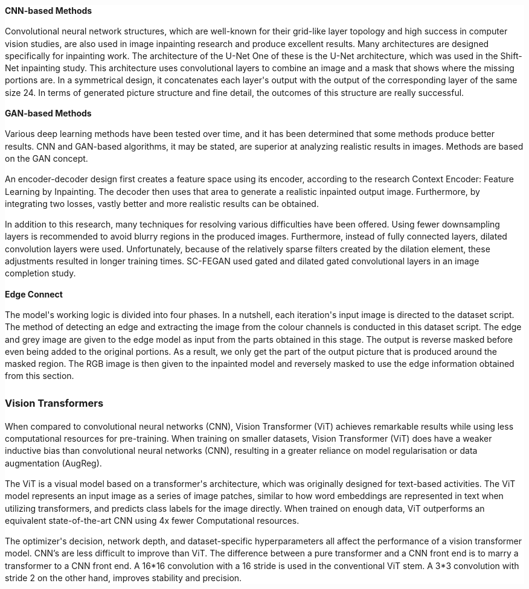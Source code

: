 **CNN-based Methods**

Convolutional neural network structures, which are well-known for their grid-like layer topology and high success in computer vision studies, are also used in image inpainting research and produce excellent results. Many architectures are designed specifically for inpainting work. The architecture of the U-Net One of these is the U-Net architecture, which was used in the Shift-Net inpainting study. This architecture uses convolutional layers to combine an image and a mask that shows where the missing portions are. In a symmetrical design, it concatenates each layer's output with the output of the corresponding layer of the same size 24. In terms of generated picture structure and fine detail, the outcomes of this structure are really successful.

**GAN-based Methods**

Various deep learning methods have been tested over time, and it has been determined that some methods produce better results. CNN and GAN-based algorithms, it may be stated, are superior at analyzing realistic results in images. Methods are based on the GAN concept.

An encoder-decoder design first creates a feature space using its encoder, according to the research Context Encoder: Feature Learning by Inpainting. The decoder then uses that area to generate a realistic inpainted output image. Furthermore, by integrating two losses, vastly better and more realistic results can be obtained.

In addition to this research, many techniques for resolving various difficulties have been offered. Using fewer downsampling layers is recommended to avoid blurry regions in the produced images. Furthermore, instead of fully connected layers, dilated convolution layers were used. Unfortunately, because of the relatively sparse filters created by the dilation element, these adjustments resulted in longer training times. SC-FEGAN used gated and dilated gated convolutional layers in an image completion study.

**Edge Connect**

The model's working logic is divided into four phases. In a nutshell, each iteration's input image is directed to the dataset script. The method of detecting an edge and extracting the image from the colour channels is conducted in this dataset script. The edge and grey image are given to the edge model as input from the parts obtained in this stage. The output is reverse masked before even being added to the original portions. As a result, we only get the part of the output picture that is produced around the masked region. The RGB image is then given to the inpainted model and reversely masked to use the edge information obtained from this section.

### Vision Transformers

When compared to convolutional neural networks (CNN), Vision Transformer (ViT) achieves remarkable results while using less computational resources for pre-training. When training on smaller datasets, Vision Transformer (ViT) does have a weaker inductive bias than convolutional neural networks (CNN), resulting in a greater reliance on model regularisation or data augmentation (AugReg).

The ViT is a visual model based on a transformer's architecture, which was originally designed for text-based activities. The ViT model represents an input image as a series of image patches, similar to how word embeddings are represented in text when utilizing transformers, and predicts class labels for the image directly. When trained on enough data, ViT outperforms an equivalent state-of-the-art CNN using 4x fewer Computational resources.

The optimizer's decision, network depth, and dataset-specific hyperparameters all affect the performance of a vision transformer model. CNN’s are less difficult to improve than ViT. The difference between a pure transformer and a CNN front end is to marry a transformer to a CNN front end. A 16\*16 convolution with a 16 stride is used in the conventional ViT stem. A 3\*3 convolution with stride 2 on the other hand, improves stability and precision.
